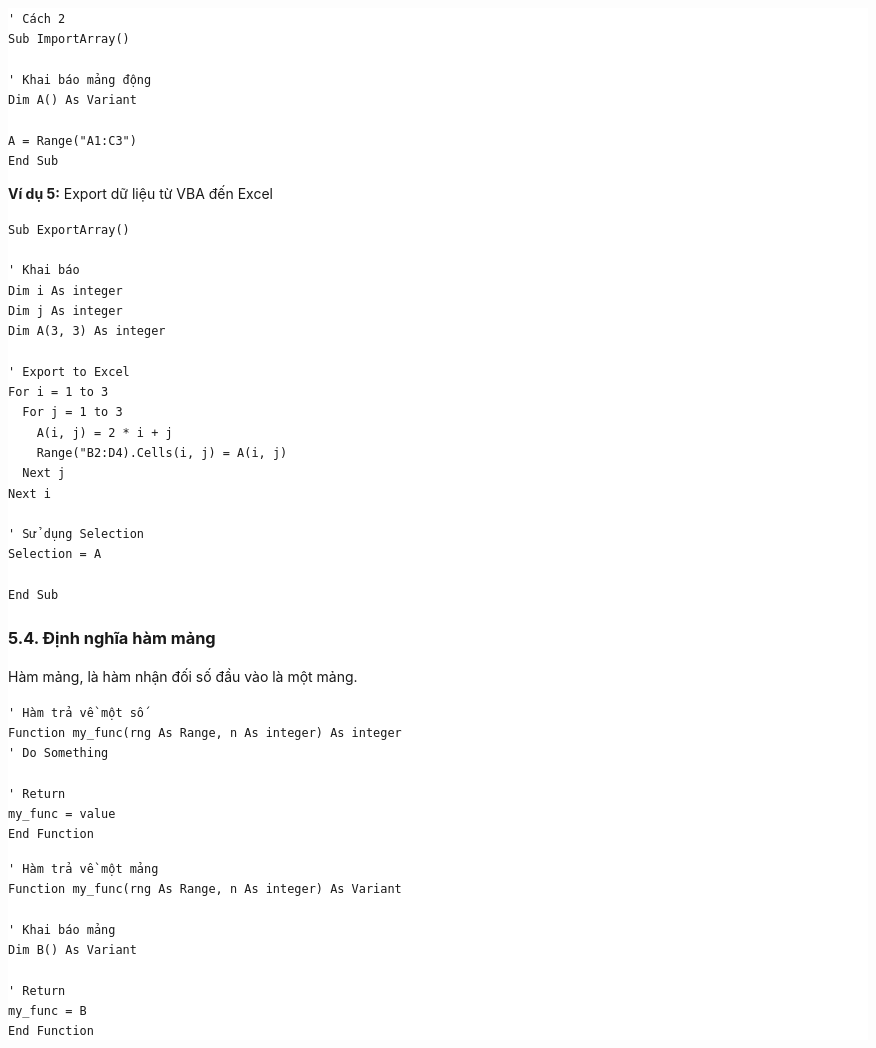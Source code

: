 ```vbnet
' Cách 2
Sub ImportArray()

' Khai báo mảng động
Dim A() As Variant

A = Range("A1:C3")
End Sub
```

**Ví dụ 5:** Export dữ liệu từ VBA đến Excel

```vbnet
Sub ExportArray()

' Khai báo
Dim i As integer
Dim j As integer
Dim A(3, 3) As integer

' Export to Excel
For i = 1 to 3
  For j = 1 to 3
    A(i, j) = 2 * i + j
    Range("B2:D4).Cells(i, j) = A(i, j)
  Next j
Next i

' Sử dụng Selection
Selection = A

End Sub
```

### 5.4. Định nghĩa hàm mảng

Hàm mảng, là hàm nhận đối số đầu vào là một mảng.

```vbnet
' Hàm trả về một số
Function my_func(rng As Range, n As integer) As integer
' Do Something

' Return
my_func = value
End Function
```

```vbnet
' Hàm trả về một mảng
Function my_func(rng As Range, n As integer) As Variant

' Khai báo mảng
Dim B() As Variant

' Return
my_func = B
End Function
```

